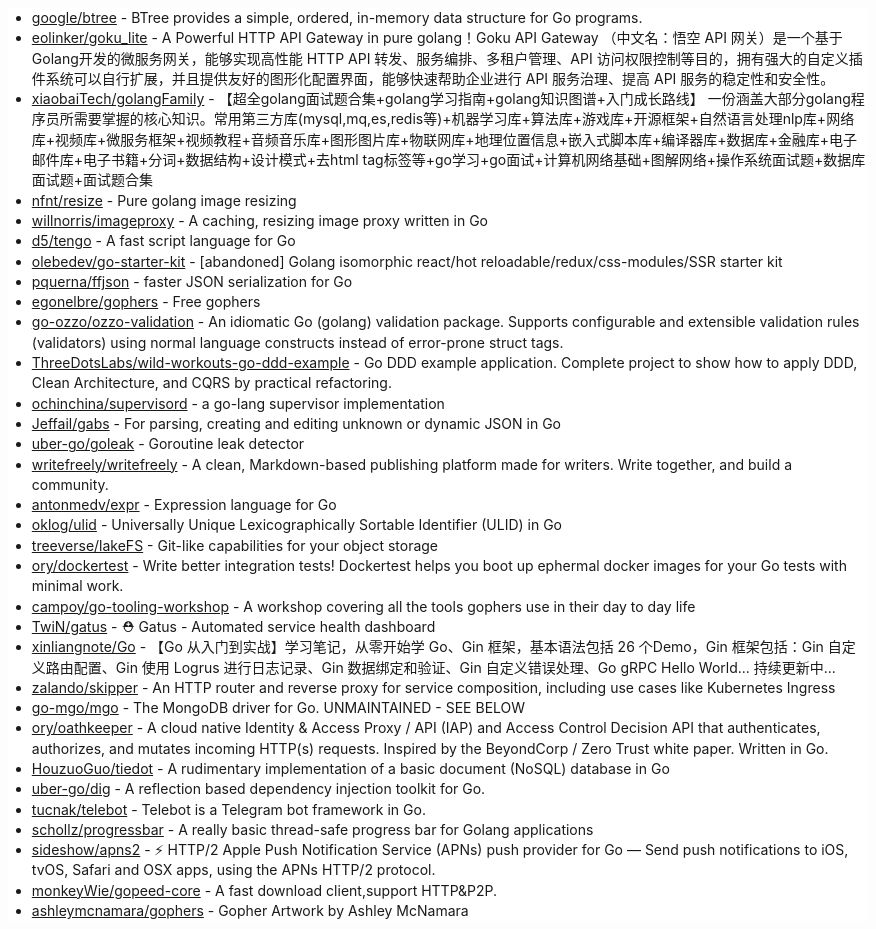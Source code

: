 * [google/btree](https://github.com/google/btree) - BTree provides a simple, ordered, in-memory data structure for Go programs.
* [eolinker/goku_lite](https://github.com/eolinker/goku_lite) - A Powerful HTTP API Gateway in pure golang！Goku API Gateway （中文名：悟空 API 网关）是一个基于 Golang开发的微服务网关，能够实现高性能 HTTP API 转发、服务编排、多租户管理、API 访问权限控制等目的，拥有强大的自定义插件系统可以自行扩展，并且提供友好的图形化配置界面，能够快速帮助企业进行 API 服务治理、提高 API 服务的稳定性和安全性。
* [xiaobaiTech/golangFamily](https://github.com/xiaobaiTech/golangFamily) - 【超全golang面试题合集+golang学习指南+golang知识图谱+入门成长路线】 一份涵盖大部分golang程序员所需要掌握的核心知识。常用第三方库(mysql,mq,es,redis等)+机器学习库+算法库+游戏库+开源框架+自然语言处理nlp库+网络库+视频库+微服务框架+视频教程+音频音乐库+图形图片库+物联网库+地理位置信息+嵌入式脚本库+编译器库+数据库+金融库+电子邮件库+电子书籍+分词+数据结构+设计模式+去html tag标签等+go学习+go面试+计算机网络基础+图解网络+操作系统面试题+数据库面试题+面试题合集
* [nfnt/resize](https://github.com/nfnt/resize) - Pure golang image resizing
* [willnorris/imageproxy](https://github.com/willnorris/imageproxy) - A caching, resizing image proxy written in Go
* [d5/tengo](https://github.com/d5/tengo) - A fast script language for Go
* [olebedev/go-starter-kit](https://github.com/olebedev/go-starter-kit) - [abandoned] Golang isomorphic react/hot reloadable/redux/css-modules/SSR  starter kit
* [pquerna/ffjson](https://github.com/pquerna/ffjson) - faster JSON serialization for Go
* [egonelbre/gophers](https://github.com/egonelbre/gophers) - Free gophers
* [go-ozzo/ozzo-validation](https://github.com/go-ozzo/ozzo-validation) - An idiomatic Go (golang) validation package. Supports configurable and extensible validation rules (validators) using normal language constructs instead of error-prone struct tags.
* [ThreeDotsLabs/wild-workouts-go-ddd-example](https://github.com/ThreeDotsLabs/wild-workouts-go-ddd-example) - Go DDD example application. Complete project to show how to apply DDD, Clean Architecture, and CQRS by practical refactoring.
* [ochinchina/supervisord](https://github.com/ochinchina/supervisord) - a go-lang supervisor implementation
* [Jeffail/gabs](https://github.com/Jeffail/gabs) - For parsing, creating and editing unknown or dynamic JSON in Go
* [uber-go/goleak](https://github.com/uber-go/goleak) - Goroutine leak detector
* [writefreely/writefreely](https://github.com/writefreely/writefreely) - A clean, Markdown-based publishing platform made for writers. Write together, and build a community.
* [antonmedv/expr](https://github.com/antonmedv/expr) - Expression language for Go
* [oklog/ulid](https://github.com/oklog/ulid) - Universally Unique Lexicographically Sortable Identifier (ULID) in Go
* [treeverse/lakeFS](https://github.com/treeverse/lakeFS) - Git-like capabilities for your object storage
* [ory/dockertest](https://github.com/ory/dockertest) - Write better integration tests! Dockertest helps you boot up ephermal docker images for your Go tests with minimal work.
* [campoy/go-tooling-workshop](https://github.com/campoy/go-tooling-workshop) - A workshop covering all the tools gophers use in their day to day life
* [TwiN/gatus](https://github.com/TwiN/gatus) - ⛑ Gatus - Automated service health dashboard
* [xinliangnote/Go](https://github.com/xinliangnote/Go) - 【Go 从入门到实战】学习笔记，从零开始学 Go、Gin 框架，基本语法包括 26 个Demo，Gin 框架包括：Gin 自定义路由配置、Gin 使用 Logrus 进行日志记录、Gin 数据绑定和验证、Gin 自定义错误处理、Go gRPC Hello World... 持续更新中...
* [zalando/skipper](https://github.com/zalando/skipper) - An HTTP router and reverse proxy for service composition, including use cases like Kubernetes Ingress
* [go-mgo/mgo](https://github.com/go-mgo/mgo) - The MongoDB driver for Go. UNMAINTAINED - SEE BELOW
* [ory/oathkeeper](https://github.com/ory/oathkeeper) - A cloud native Identity & Access Proxy / API (IAP) and Access Control Decision API that authenticates, authorizes, and mutates incoming HTTP(s) requests. Inspired by the BeyondCorp / Zero Trust white paper. Written in Go.
* [HouzuoGuo/tiedot](https://github.com/HouzuoGuo/tiedot) - A rudimentary implementation of a basic document (NoSQL) database in Go
* [uber-go/dig](https://github.com/uber-go/dig) - A reflection based dependency injection toolkit for Go.
* [tucnak/telebot](https://github.com/tucnak/telebot) - Telebot is a Telegram bot framework in Go.
* [schollz/progressbar](https://github.com/schollz/progressbar) - A really basic thread-safe progress bar for Golang applications
* [sideshow/apns2](https://github.com/sideshow/apns2) - ⚡ HTTP/2 Apple Push Notification Service (APNs) push provider for Go — Send push notifications to iOS, tvOS, Safari and OSX apps, using the APNs HTTP/2 protocol.
* [monkeyWie/gopeed-core](https://github.com/monkeyWie/gopeed-core) - A fast download client,support HTTP&P2P.
* [ashleymcnamara/gophers](https://github.com/ashleymcnamara/gophers) - Gopher Artwork by Ashley McNamara